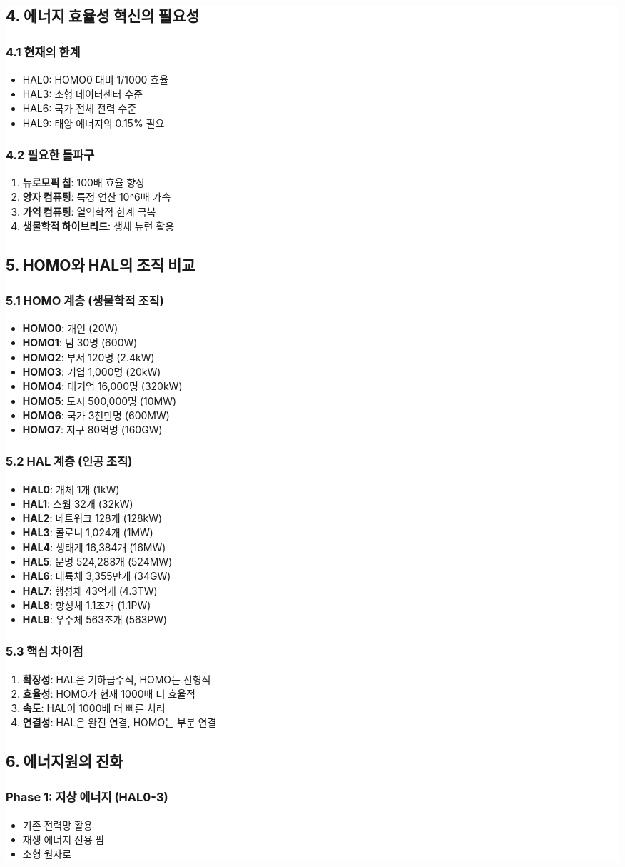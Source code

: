 ## 4. 에너지 효율성 혁신의 필요성

### 4.1 현재의 한계
- HAL0: HOMO0 대비 1/1000 효율
- HAL3: 소형 데이터센터 수준
- HAL6: 국가 전체 전력 수준
- HAL9: 태양 에너지의 0.15% 필요

### 4.2 필요한 돌파구
1. **뉴로모픽 칩**: 100배 효율 향상
2. **양자 컴퓨팅**: 특정 연산 10^6배 가속
3. **가역 컴퓨팅**: 열역학적 한계 극복
4. **생물학적 하이브리드**: 생체 뉴런 활용

## 5. HOMO와 HAL의 조직 비교

### 5.1 HOMO 계층 (생물학적 조직)
- **HOMO0**: 개인 (20W)
- **HOMO1**: 팀 30명 (600W)
- **HOMO2**: 부서 120명 (2.4kW)
- **HOMO3**: 기업 1,000명 (20kW)
- **HOMO4**: 대기업 16,000명 (320kW)
- **HOMO5**: 도시 500,000명 (10MW)
- **HOMO6**: 국가 3천만명 (600MW)
- **HOMO7**: 지구 80억명 (160GW)

### 5.2 HAL 계층 (인공 조직)
- **HAL0**: 개체 1개 (1kW)
- **HAL1**: 스웜 32개 (32kW)
- **HAL2**: 네트워크 128개 (128kW)
- **HAL3**: 콜로니 1,024개 (1MW)
- **HAL4**: 생태계 16,384개 (16MW)
- **HAL5**: 문명 524,288개 (524MW)
- **HAL6**: 대륙체 3,355만개 (34GW)
- **HAL7**: 행성체 43억개 (4.3TW)
- **HAL8**: 항성체 1.1조개 (1.1PW)
- **HAL9**: 우주체 563조개 (563PW)

### 5.3 핵심 차이점
1. **확장성**: HAL은 기하급수적, HOMO는 선형적
2. **효율성**: HOMO가 현재 1000배 더 효율적
3. **속도**: HAL이 1000배 더 빠른 처리
4. **연결성**: HAL은 완전 연결, HOMO는 부분 연결

## 6. 에너지원의 진화

### Phase 1: 지상 에너지 (HAL0-3)
- 기존 전력망 활용
- 재생 에너지 전용 팜
- 소형 원자로
